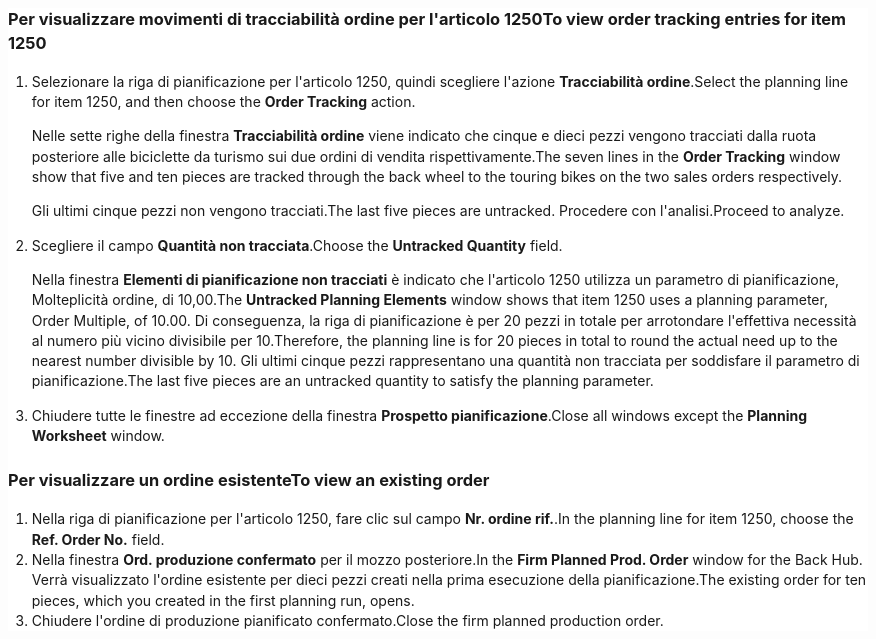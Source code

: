 ### <a name="to-view-order-tracking-entries-for-item-1250"></a><span data-ttu-id="51f6a-339">Per visualizzare movimenti di tracciabilità ordine per l'articolo 1250</span><span class="sxs-lookup"><span data-stu-id="51f6a-339">To view order tracking entries for item 1250</span></span>  

1.  <span data-ttu-id="51f6a-340">Selezionare la riga di pianificazione per l'articolo 1250, quindi scegliere l'azione **Tracciabilità ordine**.</span><span class="sxs-lookup"><span data-stu-id="51f6a-340">Select the planning line for item 1250, and then choose the **Order Tracking** action.</span></span>  

     <span data-ttu-id="51f6a-341">Nelle sette righe della finestra **Tracciabilità ordine** viene indicato che cinque e dieci pezzi vengono tracciati dalla ruota posteriore alle biciclette da turismo sui due ordini di vendita rispettivamente.</span><span class="sxs-lookup"><span data-stu-id="51f6a-341">The seven lines in the **Order Tracking** window show that five and ten pieces are tracked through the back wheel to the touring bikes on the two sales orders respectively.</span></span>  

     <span data-ttu-id="51f6a-342">Gli ultimi cinque pezzi non vengono tracciati.</span><span class="sxs-lookup"><span data-stu-id="51f6a-342">The last five pieces are untracked.</span></span> <span data-ttu-id="51f6a-343">Procedere con l'analisi.</span><span class="sxs-lookup"><span data-stu-id="51f6a-343">Proceed to analyze.</span></span>  

2.  <span data-ttu-id="51f6a-344">Scegliere il campo **Quantità non tracciata**.</span><span class="sxs-lookup"><span data-stu-id="51f6a-344">Choose the **Untracked Quantity** field.</span></span>  

     <span data-ttu-id="51f6a-345">Nella finestra **Elementi di pianificazione non tracciati** è indicato che l'articolo 1250 utilizza un parametro di pianificazione, Molteplicità ordine, di 10,00.</span><span class="sxs-lookup"><span data-stu-id="51f6a-345">The **Untracked Planning Elements** window shows that item 1250 uses a planning parameter, Order Multiple, of 10.00.</span></span> <span data-ttu-id="51f6a-346">Di conseguenza, la riga di pianificazione è per 20 pezzi in totale per arrotondare l'effettiva necessità al numero più vicino divisibile per 10.</span><span class="sxs-lookup"><span data-stu-id="51f6a-346">Therefore, the planning line is for 20 pieces in total to round the actual need up to the nearest number divisible by 10.</span></span> <span data-ttu-id="51f6a-347">Gli ultimi cinque pezzi rappresentano una quantità non tracciata per soddisfare il parametro di pianificazione.</span><span class="sxs-lookup"><span data-stu-id="51f6a-347">The last five pieces are an untracked quantity to satisfy the planning parameter.</span></span>  

3.  <span data-ttu-id="51f6a-348">Chiudere tutte le finestre ad eccezione della finestra **Prospetto pianificazione**.</span><span class="sxs-lookup"><span data-stu-id="51f6a-348">Close all windows except the **Planning Worksheet** window.</span></span>  

### <a name="to-view-an-existing-order"></a><span data-ttu-id="51f6a-349">Per visualizzare un ordine esistente</span><span class="sxs-lookup"><span data-stu-id="51f6a-349">To view an existing order</span></span>  

1.  <span data-ttu-id="51f6a-350">Nella riga di pianificazione per l'articolo 1250, fare clic sul campo **Nr. ordine rif.**.</span><span class="sxs-lookup"><span data-stu-id="51f6a-350">In the planning line for item 1250, choose the **Ref. Order No.**</span></span> <span data-ttu-id="51f6a-351"> </span><span class="sxs-lookup"><span data-stu-id="51f6a-351">field.</span></span>  
2.  <span data-ttu-id="51f6a-352">Nella finestra **Ord. produzione confermato** per il mozzo posteriore.</span><span class="sxs-lookup"><span data-stu-id="51f6a-352">In the **Firm Planned Prod. Order** window for the Back Hub.</span></span> <span data-ttu-id="51f6a-353">Verrà visualizzato l'ordine esistente per dieci pezzi creati nella prima esecuzione della pianificazione.</span><span class="sxs-lookup"><span data-stu-id="51f6a-353">The existing order for ten pieces, which you created in the first planning run, opens.</span></span>  
3.  <span data-ttu-id="51f6a-354">Chiudere l'ordine di produzione pianificato confermato.</span><span class="sxs-lookup"><span data-stu-id="51f6a-354">Close the firm planned production order.</span></span>  
